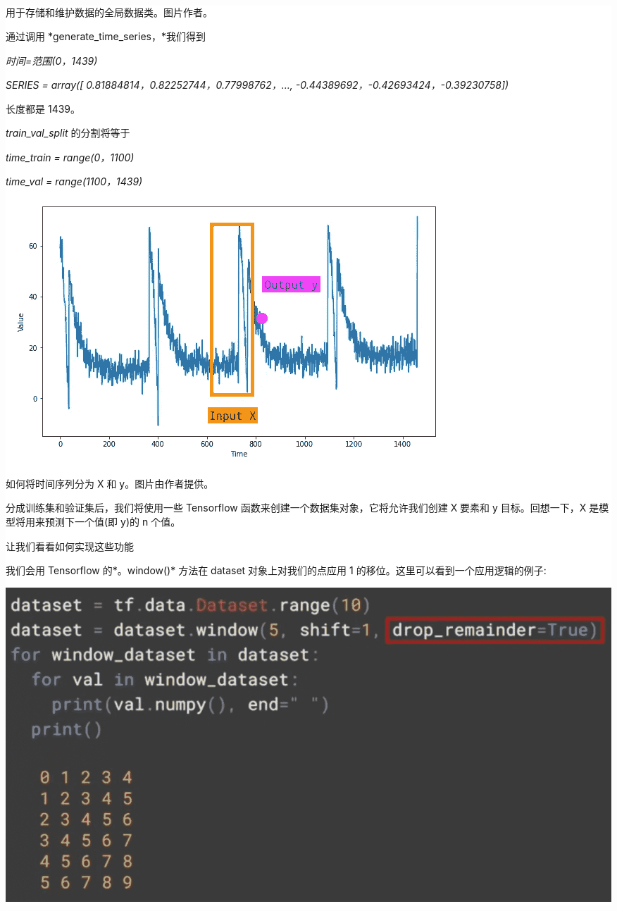 用于存储和维护数据的全局数据类。图片作者。

通过调用 *generate_time_series，*我们得到

*时间=范围(0，1439)*

*SERIES = array([ 0.81884814，0.82252744，0.77998762，…, -0.44389692，-0.42693424，-0.39230758])*

长度都是 1439。

*train_val_split* 的分割将等于

*time_train = range(0，1100)*

*time_val = range(1100，1439)*

![](img/afcce1411bb9427d1061591e1c32092f.png)

如何将时间序列分为 X 和 y。图片由作者提供。

分成训练集和验证集后，我们将使用一些 Tensorflow 函数来创建一个数据集对象，它将允许我们创建 X 要素和 y 目标。回想一下，X 是模型将用来预测下一个值(即 y)的 n 个值。

让我们看看如何实现这些功能

我们会用 Tensorflow 的*。window()* 方法在 dataset 对象上对我们的点应用 1 的移位。这里可以看到一个应用逻辑的例子:

![](img/3e6135a9b55c866b1c5ffcb66aff6d2e.png)
